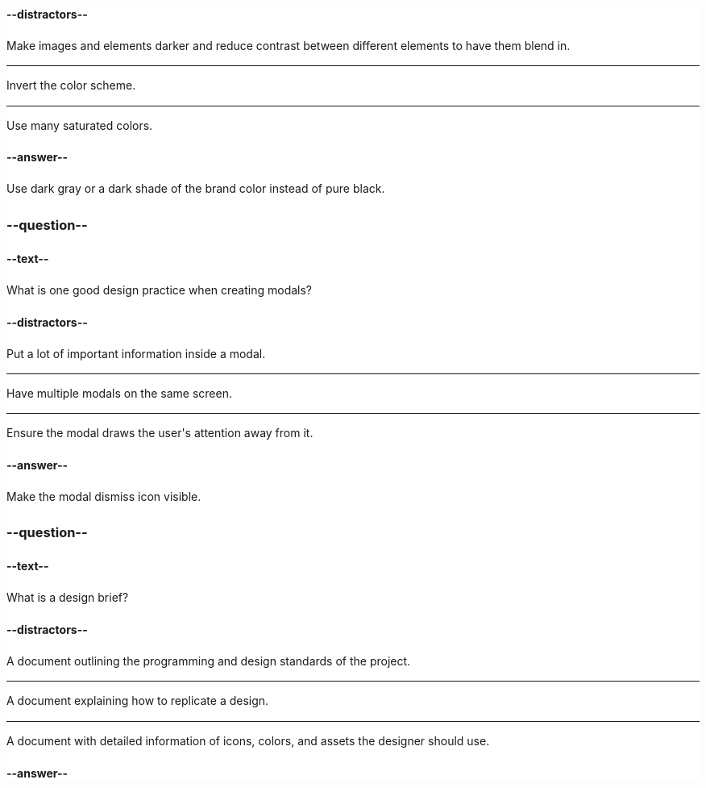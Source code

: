 #### --distractors--

Make images and elements darker and reduce contrast between different elements to have them blend in.

---

Invert the color scheme.

---

Use many saturated colors.

#### --answer--

Use dark gray or a dark shade of the brand color instead of pure black.

### --question--

#### --text--

What is one good design practice when creating modals?

#### --distractors--

Put a lot of important information inside a modal.

---

Have multiple modals on the same screen.

---

Ensure the modal draws the user's attention away from it.

#### --answer--

Make the modal dismiss icon visible.

### --question--

#### --text--

What is a design brief?

#### --distractors--

A document outlining the programming and design standards of the project.

---

A document explaining how to replicate a design.

---

A document with detailed information of icons, colors, and assets the designer should use.

#### --answer--
